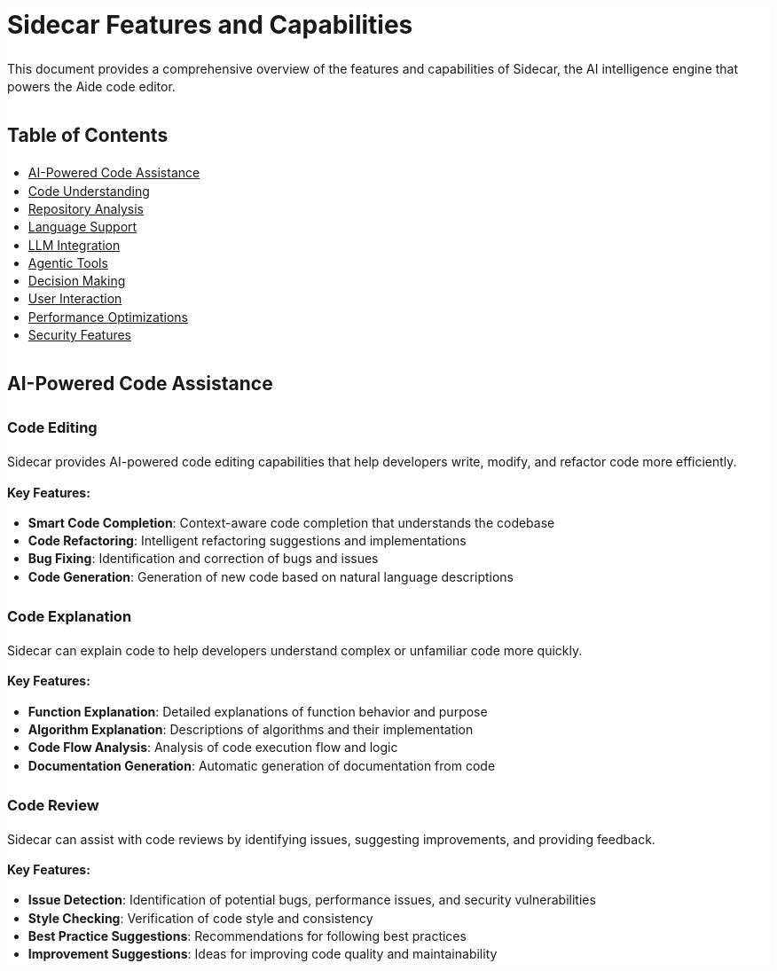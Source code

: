 # Sidecar Features and Capabilities

This document provides a comprehensive overview of the features and capabilities of Sidecar, the AI intelligence engine that powers the Aide code editor.

## Table of Contents

- [AI-Powered Code Assistance](#ai-powered-code-assistance)
- [Code Understanding](#code-understanding)
- [Repository Analysis](#repository-analysis)
- [Language Support](#language-support)
- [LLM Integration](#llm-integration)
- [Agentic Tools](#agentic-tools)
- [Decision Making](#decision-making)
- [User Interaction](#user-interaction)
- [Performance Optimizations](#performance-optimizations)
- [Security Features](#security-features)

## AI-Powered Code Assistance

### Code Editing

Sidecar provides AI-powered code editing capabilities that help developers write, modify, and refactor code more efficiently.

**Key Features:**
- **Smart Code Completion**: Context-aware code completion that understands the codebase
- **Code Refactoring**: Intelligent refactoring suggestions and implementations
- **Bug Fixing**: Identification and correction of bugs and issues
- **Code Generation**: Generation of new code based on natural language descriptions

### Code Explanation

Sidecar can explain code to help developers understand complex or unfamiliar code more quickly.

**Key Features:**
- **Function Explanation**: Detailed explanations of function behavior and purpose
- **Algorithm Explanation**: Descriptions of algorithms and their implementation
- **Code Flow Analysis**: Analysis of code execution flow and logic
- **Documentation Generation**: Automatic generation of documentation from code

### Code Review

Sidecar can assist with code reviews by identifying issues, suggesting improvements, and providing feedback.

**Key Features:**
- **Issue Detection**: Identification of potential bugs, performance issues, and security vulnerabilities
- **Style Checking**: Verification of code style and consistency
- **Best Practice Suggestions**: Recommendations for following best practices
- **Improvement Suggestions**: Ideas for improving code quality and maintainability
